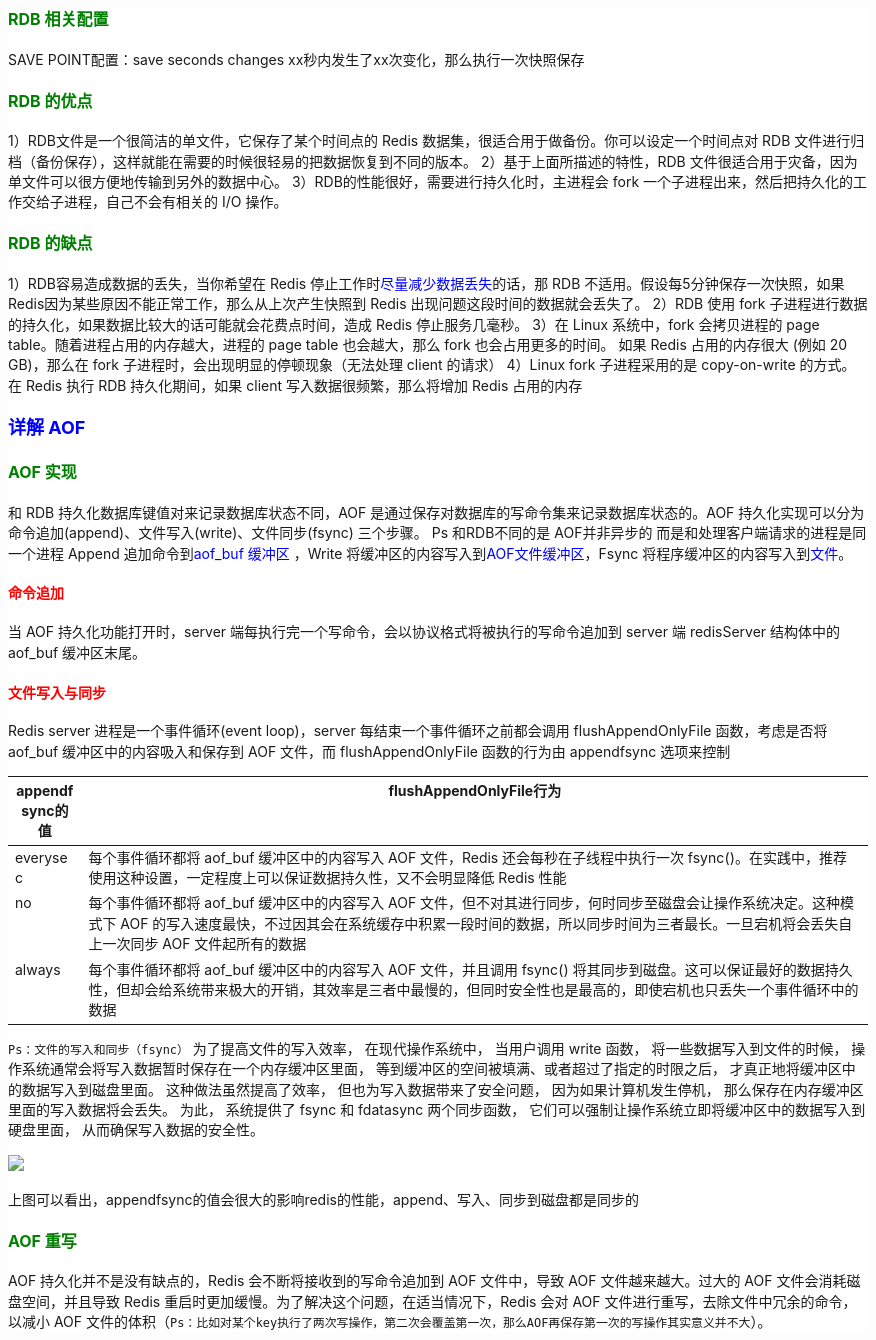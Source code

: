 #### <font color='green' size=3>RDB 相关配置</font>
SAVE POINT配置：save seconds changes
xx秒内发生了xx次变化，那么执行一次快照保存

#### <font color='green' size=3>RDB 的优点</font>
1）RDB文件是一个很简洁的单文件，它保存了某个时间点的 Redis 数据集，很适合用于做备份。你可以设定一个时间点对 RDB 文件进行归档（备份保存），这样就能在需要的时候很轻易的把数据恢复到不同的版本。
2）基于上面所描述的特性，RDB 文件很适合用于灾备，因为单文件可以很方便地传输到另外的数据中心。
3）RDB的性能很好，需要进行持久化时，主进程会 fork 一个子进程出来，然后把持久化的工作交给子进程，自己不会有相关的 I/O 操作。

#### <font color='green' size=3>RDB 的缺点</font>
1）RDB容易造成数据的丢失，当你希望在 Redis 停止工作时<font color='blue'>尽量减少数据丢失</font>的话，那 RDB 不适用。假设每5分钟保存一次快照，如果Redis因为某些原因不能正常工作，那么从上次产生快照到 Redis 出现问题这段时间的数据就会丢失了。
2）RDB 使用 fork 子进程进行数据的持久化，如果数据比较大的话可能就会花费点时间，造成 Redis 停止服务几毫秒。
3）在 Linux 系统中，fork 会拷贝进程的 page table。随着进程占用的内存越大，进程的 page table 也会越大，那么 fork 也会占用更多的时间。 如果 Redis 占用的内存很大 (例如 20 GB)，那么在 fork 子进程时，会出现明显的停顿现象（无法处理 client 的请求）
4）Linux fork 子进程采用的是 copy-on-write 的方式。在 Redis 执行 RDB 持久化期间，如果 client 写入数据很频繁，那么将增加 Redis 占用的内存
#### <font color='blue' size=4>详解 AOF</font>
#### <font color='green' size=3>AOF 实现</font>
和 RDB 持久化数据库键值对来记录数据库状态不同，AOF 是通过保存对数据库的写命令集来记录数据库状态的。AOF 持久化实现可以分为命令追加(append)、文件写入(write)、文件同步(fsync) 三个步骤。
Ps 和RDB不同的是 AOF并非异步的 而是和处理客户端请求的进程是同一个进程
Append 追加命令到<font color='blue'>aof_buf 缓冲区</font> ，Write 将缓冲区的内容写入到<font color='blue'>AOF文件缓冲区</font>，Fsync 将程序缓冲区的内容写入到<font color='blue'>文件</font>。 
#### <font color='red'>命令追加</font>
当 AOF 持久化功能打开时，server 端每执行完一个写命令，会以协议格式将被执行的写命令追加到 server 端 redisServer 结构体中的 aof_buf 缓冲区末尾。

#### <font color='red'>文件写入与同步</font>
Redis server 进程是一个事件循环(event loop)，server 每结束一个事件循环之前都会调用 flushAppendOnlyFile 函数，考虑是否将 aof_buf 缓冲区中的内容吸入和保存到 AOF 文件，而 flushAppendOnlyFile 函数的行为由 appendfsync 选项来控制

appendfsync的值 | flushAppendOnlyFile行为
---- | ---
everysec | 每个事件循环都将 aof_buf 缓冲区中的内容写入 AOF 文件，Redis 还会每秒在子线程中执行一次 fsync()。在实践中，推荐使用这种设置，一定程度上可以保证数据持久性，又不会明显降低 Redis 性能
no | 每个事件循环都将 aof_buf 缓冲区中的内容写入 AOF 文件，但不对其进行同步，何时同步至磁盘会让操作系统决定。这种模式下 AOF 的写入速度最快，不过因其会在系统缓存中积累一段时间的数据，所以同步时间为三者最长。一旦宕机将会丢失自上一次同步 AOF 文件起所有的数据
always | 每个事件循环都将 aof_buf 缓冲区中的内容写入 AOF 文件，并且调用 fsync() 将其同步到磁盘。这可以保证最好的数据持久性，但却会给系统带来极大的开销，其效率是三者中最慢的，但同时安全性也是最高的，即使宕机也只丢失一个事件循环中的数据

<code>Ps：文件的写入和同步（fsync）</code>
为了提高文件的写入效率， 在现代操作系统中， 当用户调用 write 函数， 将一些数据写入到文件的时候， 操作系统通常会将写入数据暂时保存在一个内存缓冲区里面， 等到缓冲区的空间被填满、或者超过了指定的时限之后， 才真正地将缓冲区中的数据写入到磁盘里面。
这种做法虽然提高了效率， 但也为写入数据带来了安全问题， 因为如果计算机发生停机， 那么保存在内存缓冲区里面的写入数据将会丢失。
为此， 系统提供了 fsync 和 fdatasync 两个同步函数， 它们可以强制让操作系统立即将缓冲区中的数据写入到硬盘里面， 从而确保写入数据的安全性。

<img src='001.jpg'>

上图可以看出，appendfsync的值会很大的影响redis的性能，append、写入、同步到磁盘都是同步的

#### <font color='green' size=3>AOF 重写</font>
AOF 持久化并不是没有缺点的，Redis 会不断将接收到的写命令追加到 AOF 文件中，导致 AOF 文件越来越大。过大的 AOF 文件会消耗磁盘空间，并且导致 Redis 重启时更加缓慢。为了解决这个问题，在适当情况下，Redis 会对 AOF 文件进行重写，去除文件中冗余的命令，以减小 AOF 文件的体积（<code>Ps：比如对某个key执行了两次写操作，第二次会覆盖第一次，那么AOF再保存第一次的写操作其实意义并不大</code>）。

